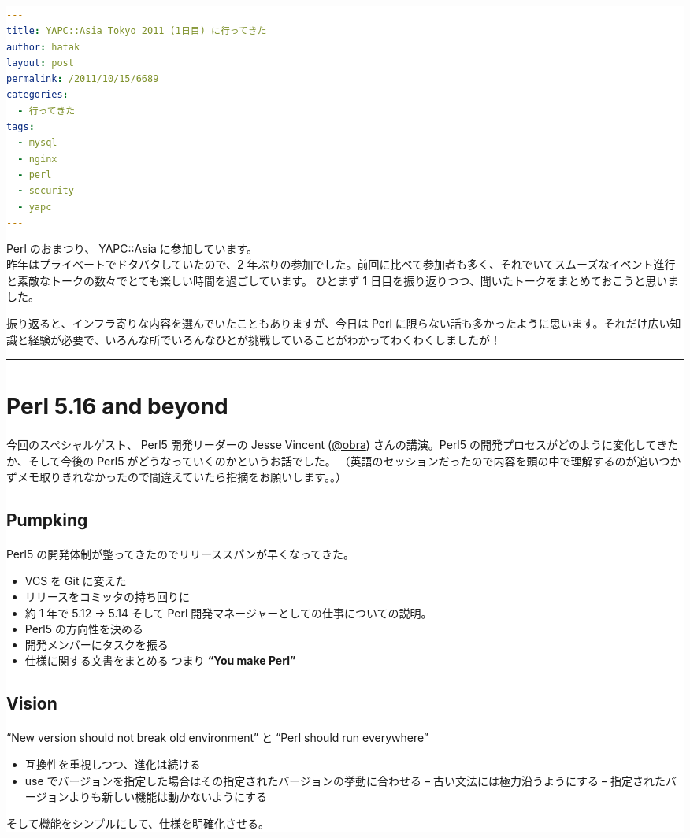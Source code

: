 ```yaml
---
title: YAPC::Asia Tokyo 2011 (1日目) に行ってきた
author: hatak
layout: post
permalink: /2011/10/15/6689
categories:
  - 行ってきた
tags:
  - mysql
  - nginx
  - perl
  - security
  - yapc
---
```

Perl のおまつり、 [YAPC::Asia][1] に参加しています。  
昨年はプライベートでドタバタしていたので、2 年ぶりの参加でした。前回に比べて参加者も多く、それでいてスムーズなイベント進行と素敵なトークの数々でとても楽しい時間を過ごしています。 ひとまず 1 日目を振り返りつつ、聞いたトークをまとめておこうと思いました。

振り返ると、インフラ寄りな内容を選んでいたこともありますが、今日は Perl に限らない話も多かったように思います。それだけ広い知識と経験が必要で、いろんな所でいろんなひとが挑戦していることがわかってわくわくしましたが！



* * *

# Perl 5.16 and beyond

今回のスペシャルゲスト、 Perl5 開発リーダーの Jesse Vincent ([@obra][2]) さんの講演。Perl5 の開発プロセスがどのように変化してきたか、そして今後の Perl5 がどうなっていくのかというお話でした。 （英語のセッションだったので内容を頭の中で理解するのが追いつかずメモ取りきれなかったので間違えていたら指摘をお願いします。。）

## Pumpking

Perl5 の開発体制が整ってきたのでリリーススパンが早くなってきた。

*   VCS を Git に変えた
*   リリースをコミッタの持ち回りに
*   約 1 年で 5.12 → 5.14 そして Perl 開発マネージャーとしての仕事についての説明。
*   Perl5 の方向性を決める
*   開発メンバーにタスクを振る
*   仕様に関する文書をまとめる つまり **&#8220;You make Perl&#8221;**

## Vision

&#8220;New version should not break old environment&#8221; と &#8220;Perl should run everywhere&#8221;

*   互換性を重視しつつ、進化は続ける
*   use でバージョンを指定した場合はその指定されたバージョンの挙動に合わせる &#8211; 古い文法には極力沿うようにする &#8211; 指定されたバージョンよりも新しい機能は動かないようにする

そして機能をシンプルにして、仕様を明確化させる。


 [1]: http://yapcasia.org/2011/ "YAPC::Asia"
 [2]: http://twitter.com/obra
 [3]: http://ma.la/files/yapcasia2011/#0
 [4]: http://twitter.com/bulkneets
 [5]: http://twitter.com/yasuhiro_onishi
 [6]: http://www.amazon.co.jp/%E4%BD%93%E7%B3%BB%E7%9A%84%E3%81%AB%E5%AD%A6%E3%81%B6-%E5%AE%89%E5%85%A8%E3%81%AAWeb%E3%82%A2%E3%83%97%E3%83%AA%E3%82%B1%E3%83%BC%E3%82%B7%E3%83%A7%E3%83%B3%E3%81%AE%E4%BD%9C%E3%82%8A%E6%96%B9-%E8%84%86%E5%BC%B1%E6%80%A7%E3%81%8C%E7%94%9F%E3%81%BE%E3%82%8C%E3%82%8B%E5%8E%9F%E7%90%86%E3%81%A8%E5%AF%BE%E7%AD%96%E3%81%AE%E5%AE%9F%E8%B7%B5-%E5%BE%B3%E4%B8%B8-%E6%B5%A9/dp/4797361190
 [7]: http://twitter.com/ockeghem
 [8]: http://twitter.com/sfujiwara
 [9]: http://twitter.com/zigorou
 [10]: http://twitter.com/riywo